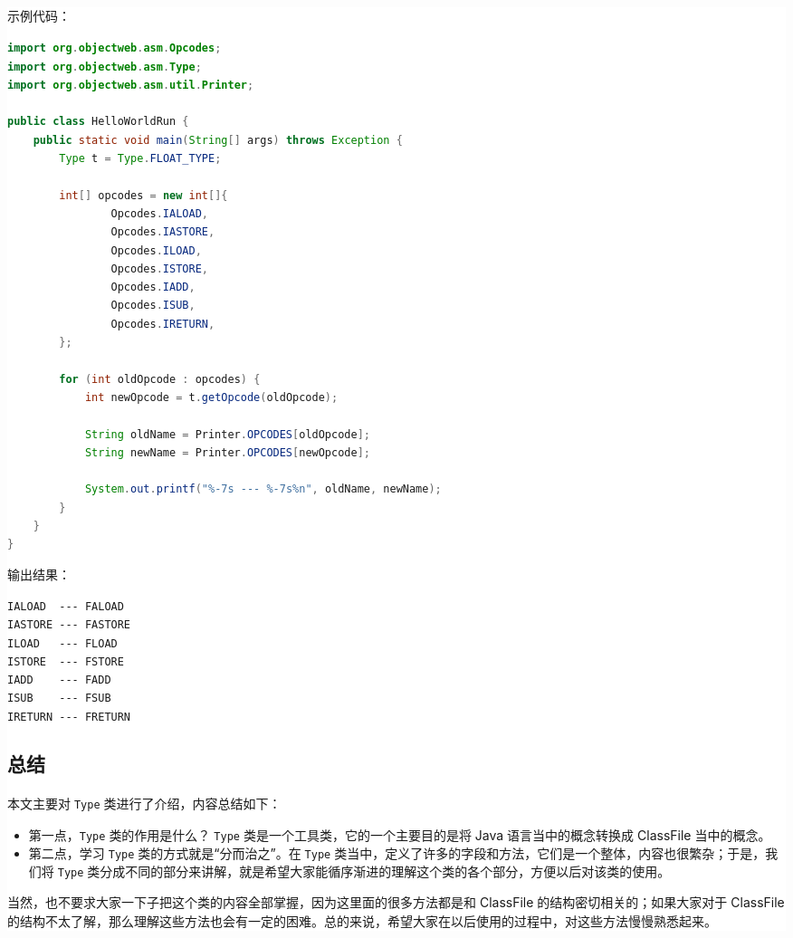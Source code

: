 示例代码：

```java
import org.objectweb.asm.Opcodes;
import org.objectweb.asm.Type;
import org.objectweb.asm.util.Printer;

public class HelloWorldRun {
    public static void main(String[] args) throws Exception {
        Type t = Type.FLOAT_TYPE;

        int[] opcodes = new int[]{
                Opcodes.IALOAD,
                Opcodes.IASTORE,
                Opcodes.ILOAD,
                Opcodes.ISTORE,
                Opcodes.IADD,
                Opcodes.ISUB,
                Opcodes.IRETURN,
        };

        for (int oldOpcode : opcodes) {
            int newOpcode = t.getOpcode(oldOpcode);

            String oldName = Printer.OPCODES[oldOpcode];
            String newName = Printer.OPCODES[newOpcode];

            System.out.printf("%-7s --- %-7s%n", oldName, newName);
        }
    }
}
```

输出结果：

```text
IALOAD  --- FALOAD
IASTORE --- FASTORE
ILOAD   --- FLOAD
ISTORE  --- FSTORE
IADD    --- FADD
ISUB    --- FSUB
IRETURN --- FRETURN
```

## 总结

本文主要对 `Type` 类进行了介绍，内容总结如下：

- 第一点，`Type` 类的作用是什么？ `Type` 类是一个工具类，它的一个主要目的是将 Java 语言当中的概念转换成 ClassFile 当中的概念。
- 第二点，学习 `Type` 类的方式就是“分而治之”。在 `Type` 类当中，定义了许多的字段和方法，它们是一个整体，内容也很繁杂；于是，我们将 `Type` 类分成不同的部分来讲解，就是希望大家能循序渐进的理解这个类的各个部分，方便以后对该类的使用。

当然，也不要求大家一下子把这个类的内容全部掌握，因为这里面的很多方法都是和 ClassFile 的结构密切相关的；如果大家对于 ClassFile 的结构不太了解，那么理解这些方法也会有一定的困难。总的来说，希望大家在以后使用的过程中，对这些方法慢慢熟悉起来。
